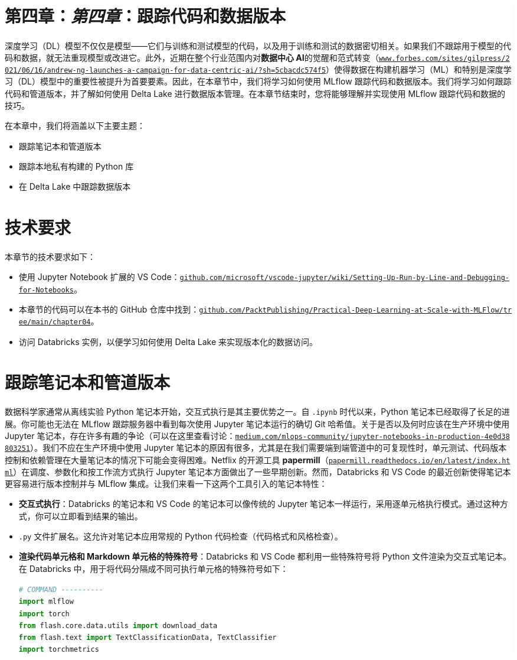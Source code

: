 # 第四章：*第四章*：跟踪代码和数据版本

深度学习（DL）模型不仅仅是模型——它们与训练和测试模型的代码，以及用于训练和测试的数据密切相关。如果我们不跟踪用于模型的代码和数据，就无法重现模型或改进它。此外，近期在整个行业范围内对**数据中心 AI**的觉醒和范式转变（[`www.forbes.com/sites/gilpress/2021/06/16/andrew-ng-launches-a-campaign-for-data-centric-ai/?sh=5cbacdc574f5`](https://www.forbes.com/sites/gilpress/2021/06/16/andrew-ng-launches-a-campaign-for-data-centric-ai/?sh=5cbacdc574f5)）使得数据在构建机器学习（ML）和特别是深度学习（DL）模型中的重要性被提升为首要要素。因此，在本章节中，我们将学习如何使用 MLflow 跟踪代码和数据版本。我们将学习如何跟踪代码和管道版本，并了解如何使用 Delta Lake 进行数据版本管理。在本章节结束时，您将能够理解并实现使用 MLflow 跟踪代码和数据的技巧。

在本章中，我们将涵盖以下主要主题：

+   跟踪笔记本和管道版本

+   跟踪本地私有构建的 Python 库

+   在 Delta Lake 中跟踪数据版本

# 技术要求

本章节的技术要求如下：

+   使用 Jupyter Notebook 扩展的 VS Code：[`github.com/microsoft/vscode-jupyter/wiki/Setting-Up-Run-by-Line-and-Debugging-for-Notebooks`](https://github.com/microsoft/vscode-jupyter/wiki/Setting-Up-Run-by-Line-and-Debugging-for-Notebooks)。

+   本章节的代码可以在本书的 GitHub 仓库中找到：[`github.com/PacktPublishing/Practical-Deep-Learning-at-Scale-with-MLFlow/tree/main/chapter04`](https://github.com/PacktPublishing/Practical-Deep-Learning-at-Scale-with-MLFlow/tree/main/chapter04)。

+   访问 Databricks 实例，以便学习如何使用 Delta Lake 来实现版本化的数据访问。

# 跟踪笔记本和管道版本

数据科学家通常从离线实验 Python 笔记本开始，交互式执行是其主要优势之一。自 `.ipynb` 时代以来，Python 笔记本已经取得了长足的进展。你可能也无法在 MLflow 跟踪服务器中看到每次使用 Jupyter 笔记本运行的确切 Git 哈希值。关于是否以及何时应该在生产环境中使用 Jupyter 笔记本，存在许多有趣的争论（可以在这里查看讨论：[`medium.com/mlops-community/jupyter-notebooks-in-production-4e0d38803251`](https://medium.com/mlops-community/jupyter-notebooks-in-production-4e0d38803251)）。我们不应在生产环境中使用 Jupyter 笔记本的原因有很多，尤其是在我们需要端到端管道中的可复现性时，单元测试、代码版本控制和依赖管理在大量笔记本的情况下可能会变得困难。Netflix 的开源工具 **papermill**（[`papermill.readthedocs.io/en/latest/index.html`](https://papermill.readthedocs.io/en/latest/index.html)）在调度、参数化和按工作流方式执行 Jupyter 笔记本方面做出了一些早期创新。然而，Databricks 和 VS Code 的最近创新使得笔记本更容易进行版本控制并与 MLflow 集成。让我们来看一下这两个工具引入的笔记本特性：

+   **交互式执行**：Databricks 的笔记本和 VS Code 的笔记本可以像传统的 Jupyter 笔记本一样运行，采用逐单元格执行模式。通过这种方式，你可以立即看到结果的输出。

+   `.py` 文件扩展名。这允许对笔记本应用常规的 Python 代码检查（代码格式和风格检查）。

+   **渲染代码单元格和 Markdown 单元格的特殊符号**：Databricks 和 VS Code 都利用一些特殊符号将 Python 文件渲染为交互式笔记本。在 Databricks 中，用于将代码分隔成不同可执行单元格的特殊符号如下：

    ```py
    # COMMAND ---------- 
    import mlflow
    import torch
    from flash.core.data.utils import download_data
    from flash.text import TextClassificationData, TextClassifier
    import torchmetrics
    ```
